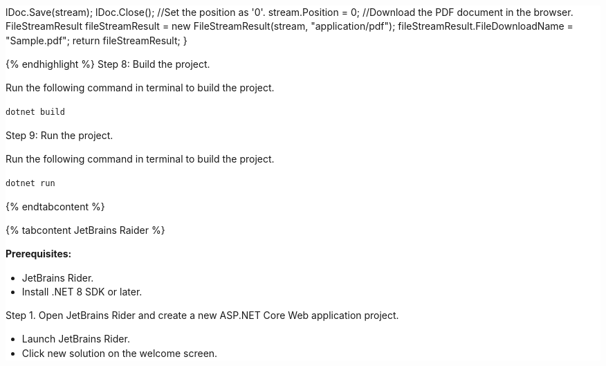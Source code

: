    lDoc.Save(stream);
   lDoc.Close();
   //Set the position as '0'.
   stream.Position = 0;
   //Download the PDF document in the browser.
   FileStreamResult fileStreamResult = new FileStreamResult(stream, "application/pdf");
   fileStreamResult.FileDownloadName = "Sample.pdf";
   return fileStreamResult;
}

{% endhighlight %}
Step 8: Build the project.

Run the following command in terminal to build the project.

```
dotnet build
```

Step 9: Run the project.

Run the following command in terminal to build the project.

```
dotnet run
```
{% endtabcontent %}

{% tabcontent JetBrains Raider %}

**Prerequisites:**

* JetBrains Rider.
* Install .NET 8 SDK or later.

Step 1. Open JetBrains Rider and create a new ASP.NET Core Web application project.
* Launch JetBrains Rider.
* Click new solution on the welcome screen.
